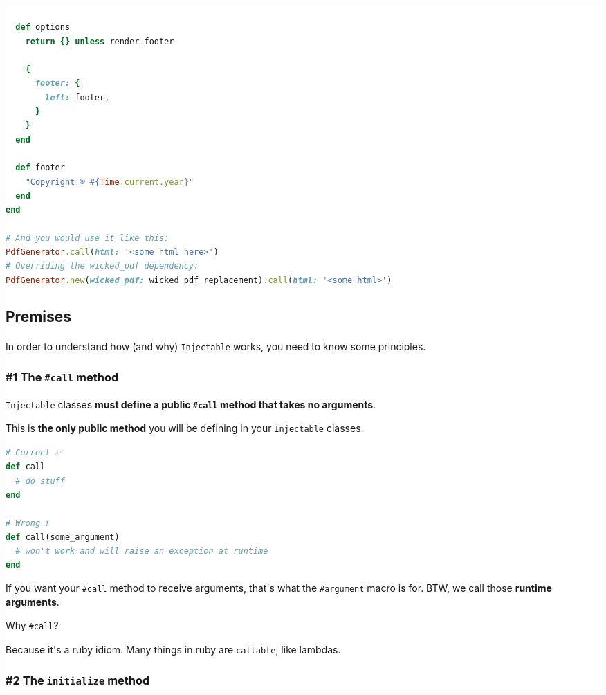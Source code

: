 ```rb

  def options
    return {} unless render_footer

    {
      footer: {
        left: footer,
      }
    }
  end

  def footer
    "Copyright ® #{Time.current.year}"
  end
end

# And you would use it like this:
PdfGenerator.call(html: '<some html here>')
# Overriding the wicked_pdf dependency:
PdfGenerator.new(wicked_pdf: wicked_pdf_replacement).call(html: '<some html>')
```

## Premises

In order to understand how (and why) `Injectable` works, you need to know some principles.

### #1 The `#call` method

`Injectable` classes **must define a public `#call` method that takes no arguments**.

This is **the only public method** you will be defining in your `Injectable` classes.

```rb
# Correct ✅
def call
  # do stuff
end

# Wrong ❗️
def call(some_argument)
  # won't work and will raise an exception at runtime
end
```

If you want your `#call` method to receive arguments, that's what the `#argument` macro is for. BTW, we call those **runtime arguments**.

Why `#call`?

Because it's a ruby idiom. Many things in ruby are `callable`, like lambdas.

### #2 The `initialize` method
